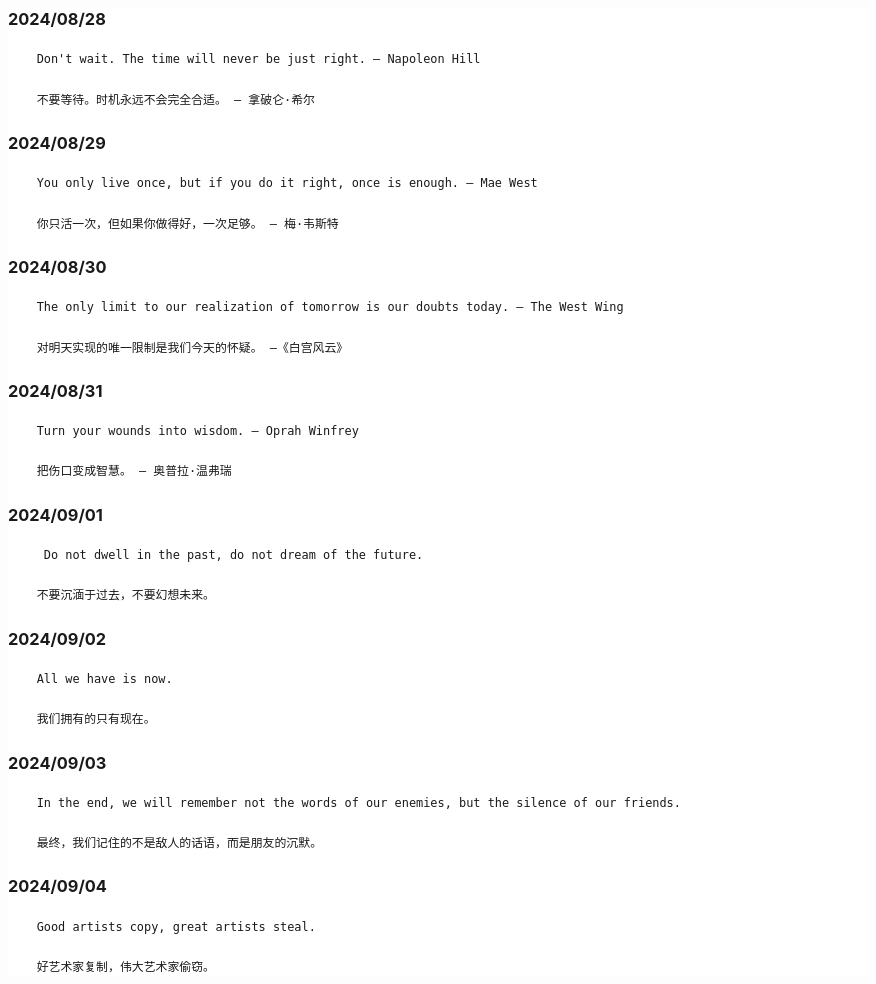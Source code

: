 ### 2024/08/28
```
    Don't wait. The time will never be just right. — Napoleon Hill

    不要等待。时机永远不会完全合适。 — 拿破仑·希尔
```

### 2024/08/29
```
    You only live once, but if you do it right, once is enough. — Mae West

    你只活一次，但如果你做得好，一次足够。 — 梅·韦斯特
```

### 2024/08/30
```
    The only limit to our realization of tomorrow is our doubts today. — The West Wing

    对明天实现的唯一限制是我们今天的怀疑。 —《白宫风云》
```

### 2024/08/31
```
    Turn your wounds into wisdom. — Oprah Winfrey

    把伤口变成智慧。 — 奥普拉·温弗瑞
```

### 2024/09/01
```
     Do not dwell in the past, do not dream of the future.

    不要沉湎于过去，不要幻想未来。
```

### 2024/09/02
```
    All we have is now.

    我们拥有的只有现在。
```

### 2024/09/03
```
    In the end, we will remember not the words of our enemies, but the silence of our friends.

    最终，我们记住的不是敌人的话语，而是朋友的沉默。
```

### 2024/09/04
```
    Good artists copy, great artists steal.

    好艺术家复制，伟大艺术家偷窃。
```
